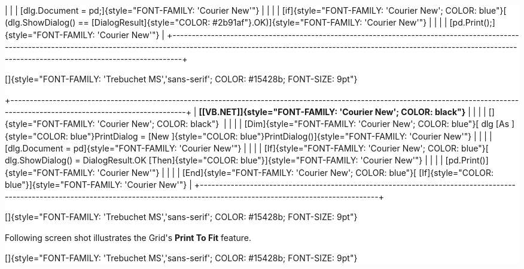 |                                                                                                                                                                                                                                                                             |
| [dlg.Document = pd;]{style="FONT-FAMILY: 'Courier New'"}                                                                                                                                                                                                                    |
|                                                                                                                                                                                                                                                                             |
| [if]{style="FONT-FAMILY: 'Courier New'; COLOR: blue"}[ (dlg.ShowDialog() == [DialogResult]{style="COLOR: #2b91af"}.OK)]{style="FONT-FAMILY: 'Courier New'"}                                                                                                                 |
|                                                                                                                                                                                                                                                                             |
| [pd.Print();]{style="FONT-FAMILY: 'Courier New'"}                                                                                                                                                                                                                           |
+-----------------------------------------------------------------------------------------------------------------------------------------------------------------------------------------------------------------------------------------------------------------------------+

[]{style="FONT-FAMILY: 'Trebuchet MS','sans-serif'; COLOR: #15428b; FONT-SIZE: 9pt"} 

+-----------------------------------------------------------------------------------------------------------------------------------------------------------------------------------+
| **[\[VB.NET\]]{style="FONT-FAMILY: 'Courier New'; COLOR: black"}**                                                                                                                |
|                                                                                                                                                                                   |
| []{style="FONT-FAMILY: 'Courier New'; COLOR: black"}                                                                                                                              |
|                                                                                                                                                                                   |
| [Dim]{style="FONT-FAMILY: 'Courier New'; COLOR: blue"}[ dlg [As ]{style="COLOR: blue"}PrintDialog = [New ]{style="COLOR: blue"}PrintDialog()]{style="FONT-FAMILY: 'Courier New'"} |
|                                                                                                                                                                                   |
| [dlg.Document = pd]{style="FONT-FAMILY: 'Courier New'"}                                                                                                                           |
|                                                                                                                                                                                   |
| [If]{style="FONT-FAMILY: 'Courier New'; COLOR: blue"}[ dlg.ShowDialog() = DialogResult.OK [Then]{style="COLOR: blue"}]{style="FONT-FAMILY: 'Courier New'"}                        |
|                                                                                                                                                                                   |
| [pd.Print()]{style="FONT-FAMILY: 'Courier New'"}                                                                                                                                  |
|                                                                                                                                                                                   |
| [End]{style="FONT-FAMILY: 'Courier New'; COLOR: blue"}[ [If]{style="COLOR: blue"}]{style="FONT-FAMILY: 'Courier New'"}                                                            |
+-----------------------------------------------------------------------------------------------------------------------------------------------------------------------------------+

[]{style="FONT-FAMILY: 'Trebuchet MS','sans-serif'; COLOR: #15428b; FONT-SIZE: 9pt"} 

Following screen shot illustrates the Grid\'s **Print To Fit** feature.

[]{style="FONT-FAMILY: 'Trebuchet MS','sans-serif'; COLOR: #15428b; FONT-SIZE: 9pt"} 
